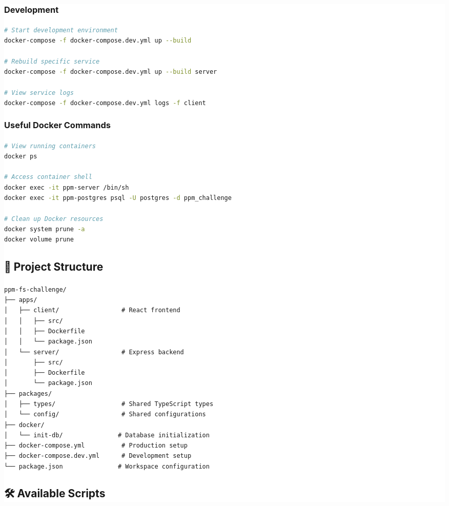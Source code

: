 ### Development
```bash
# Start development environment
docker-compose -f docker-compose.dev.yml up --build

# Rebuild specific service
docker-compose -f docker-compose.dev.yml up --build server

# View service logs
docker-compose -f docker-compose.dev.yml logs -f client
```

### Useful Docker Commands
```bash
# View running containers
docker ps

# Access container shell
docker exec -it ppm-server /bin/sh
docker exec -it ppm-postgres psql -U postgres -d ppm_challenge

# Clean up Docker resources
docker system prune -a
docker volume prune
```

## 📁 Project Structure

```
ppm-fs-challenge/
├── apps/
│   ├── client/                 # React frontend
│   │   ├── src/
│   │   ├── Dockerfile
│   │   └── package.json
│   └── server/                 # Express backend
│       ├── src/
│       ├── Dockerfile
│       └── package.json
├── packages/
│   ├── types/                  # Shared TypeScript types
│   └── config/                 # Shared configurations
├── docker/
│   └── init-db/               # Database initialization
├── docker-compose.yml          # Production setup
├── docker-compose.dev.yml      # Development setup
└── package.json               # Workspace configuration
```

## 🛠️ Available Scripts
